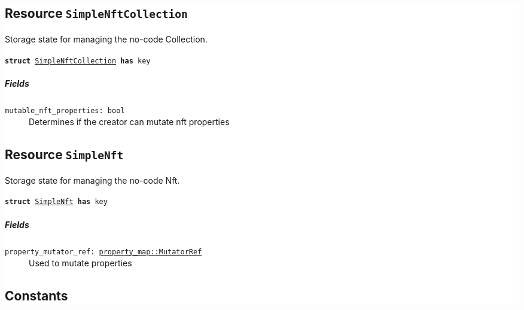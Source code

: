 <a id="0x1_simple_nft_SimpleNftCollection"></a>

## Resource `SimpleNftCollection`

Storage state for managing the no-code Collection.


<pre><code><b>struct</b> <a href="simple_nft.md#0x1_simple_nft_SimpleNftCollection">SimpleNftCollection</a> <b>has</b> key
</code></pre>



##### Fields


<dl>
<dt>
<code>mutable_nft_properties: bool</code>
</dt>
<dd>
 Determines if the creator can mutate nft properties
</dd>
</dl>


<a id="0x1_simple_nft_SimpleNft"></a>

## Resource `SimpleNft`

Storage state for managing the no-code Nft.


<pre><code><b>struct</b> <a href="simple_nft.md#0x1_simple_nft_SimpleNft">SimpleNft</a> <b>has</b> key
</code></pre>



##### Fields


<dl>
<dt>
<code>property_mutator_ref: <a href="property_map.md#0x1_property_map_MutatorRef">property_map::MutatorRef</a></code>
</dt>
<dd>
 Used to mutate properties
</dd>
</dl>


<a id="@Constants_0"></a>

## Constants

